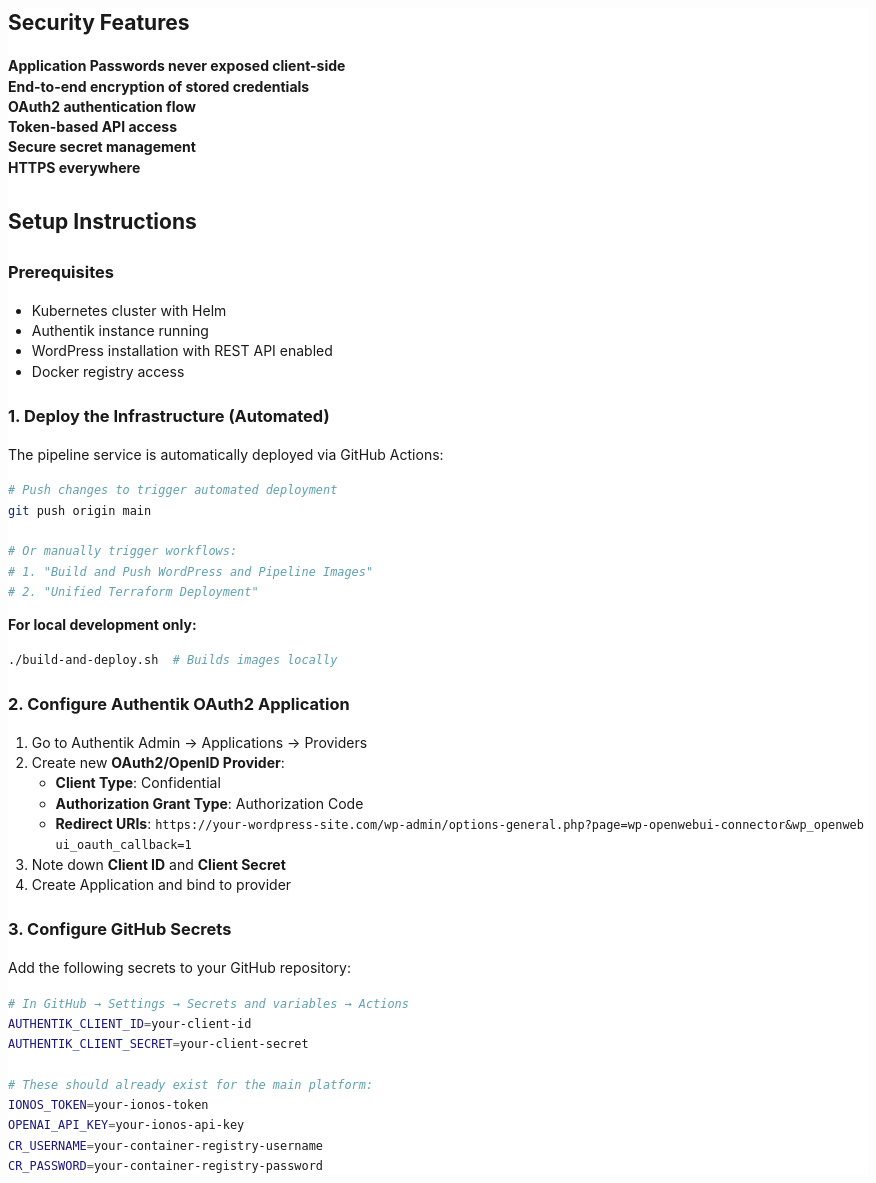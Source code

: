 ## Security Features

**Application Passwords never exposed client-side**  
**End-to-end encryption of stored credentials**  
**OAuth2 authentication flow**  
**Token-based API access**  
**Secure secret management**  
**HTTPS everywhere**  

## Setup Instructions

### Prerequisites

- Kubernetes cluster with Helm
- Authentik instance running
- WordPress installation with REST API enabled
- Docker registry access

### 1. Deploy the Infrastructure (Automated)

The pipeline service is automatically deployed via GitHub Actions:

```bash
# Push changes to trigger automated deployment
git push origin main

# Or manually trigger workflows:
# 1. "Build and Push WordPress and Pipeline Images" 
# 2. "Unified Terraform Deployment"
```

**For local development only:**
```bash
./build-and-deploy.sh  # Builds images locally
```

### 2. Configure Authentik OAuth2 Application

1. Go to Authentik Admin → Applications → Providers
2. Create new **OAuth2/OpenID Provider**:
   - **Client Type**: Confidential
   - **Authorization Grant Type**: Authorization Code
   - **Redirect URIs**: `https://your-wordpress-site.com/wp-admin/options-general.php?page=wp-openwebui-connector&wp_openwebui_oauth_callback=1`
3. Note down **Client ID** and **Client Secret**
4. Create Application and bind to provider

### 3. Configure GitHub Secrets

Add the following secrets to your GitHub repository:

```bash
# In GitHub → Settings → Secrets and variables → Actions
AUTHENTIK_CLIENT_ID=your-client-id
AUTHENTIK_CLIENT_SECRET=your-client-secret

# These should already exist for the main platform:
IONOS_TOKEN=your-ionos-token
OPENAI_API_KEY=your-ionos-api-key
CR_USERNAME=your-container-registry-username
CR_PASSWORD=your-container-registry-password
```
